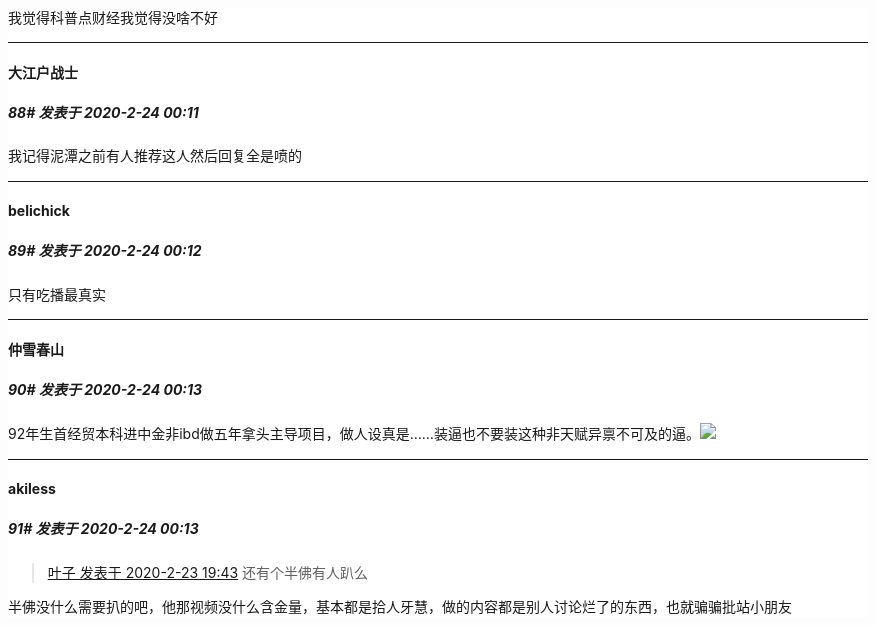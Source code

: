 


我觉得科普点财经我觉得没啥不好







*****

####  大江户战士  
##### 88#       发表于 2020-2-24 00:11




我记得泥潭之前有人推荐这人然后回复全是喷的







*****

####  belichick  
##### 89#       发表于 2020-2-24 00:12




只有吃播最真实







*****

####  仲雪春山  
##### 90#       发表于 2020-2-24 00:13




92年生首经贸本科进中金非ibd做五年拿头主导项目，做人设真是……装逼也不要装这种非天赋异禀不可及的逼。<img src="https://static.saraba1st.com/image/smiley/face2017/009.gif" referrerpolicy="no-referrer">







*****

####  akiless  
##### 91#       发表于 2020-2-24 00:13



<blockquote><a href="httphttps://bbs.saraba1st.com/2b/forum.php?mod=redirect&amp;goto=findpost&amp;pid=46501541&amp;ptid=1915332" target="_blank">叶子 发表于 2020-2-23 19:43</a>
还有个半佛有人趴么</blockquote>
半佛没什么需要扒的吧，他那视频没什么含金量，基本都是拾人牙慧，做的内容都是别人讨论烂了的东西，也就骗骗批站小朋友
